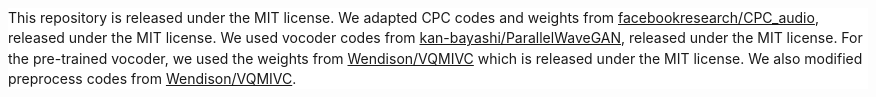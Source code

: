 This repository is released under the MIT license. We adapted CPC codes and weights from [facebookresearch/CPC_audio](https://github.com/facebookresearch/CPC_audio), released under the MIT license. We used vocoder codes from [kan-bayashi/ParallelWaveGAN](https://github.com/kan-bayashi/ParallelWaveGAN), released under the MIT license. For the pre-trained vocoder, we used the weights from [Wendison/VQMIVC](https://github.com/Wendison/VQMIVCtomokui) which is released under the MIT license. We also modified preprocess codes from [Wendison/VQMIVC](https://github.com/Wendison/VQMIVCtomokui).
